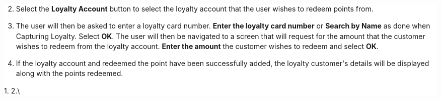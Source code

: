 2.  Select the **Loyalty Account** button to select the loyalty account
    that the user wishes to redeem points from.

3.  The user will then be asked to enter a loyalty card number. **Enter
    the loyalty card number** or **Search by Name** as done when
    Capturing Loyalty. Select **OK**. The user will then be navigated to
    a screen that will request for the amount that the customer wishes
    to redeem from the loyalty account. **Enter the amount** the
    customer wishes to redeem and select **OK**.

4.  If the loyalty account and redeemed the point have been successfully
    added, the loyalty customer's details will be displayed along with
    the points redeemed.

1\. 2.\